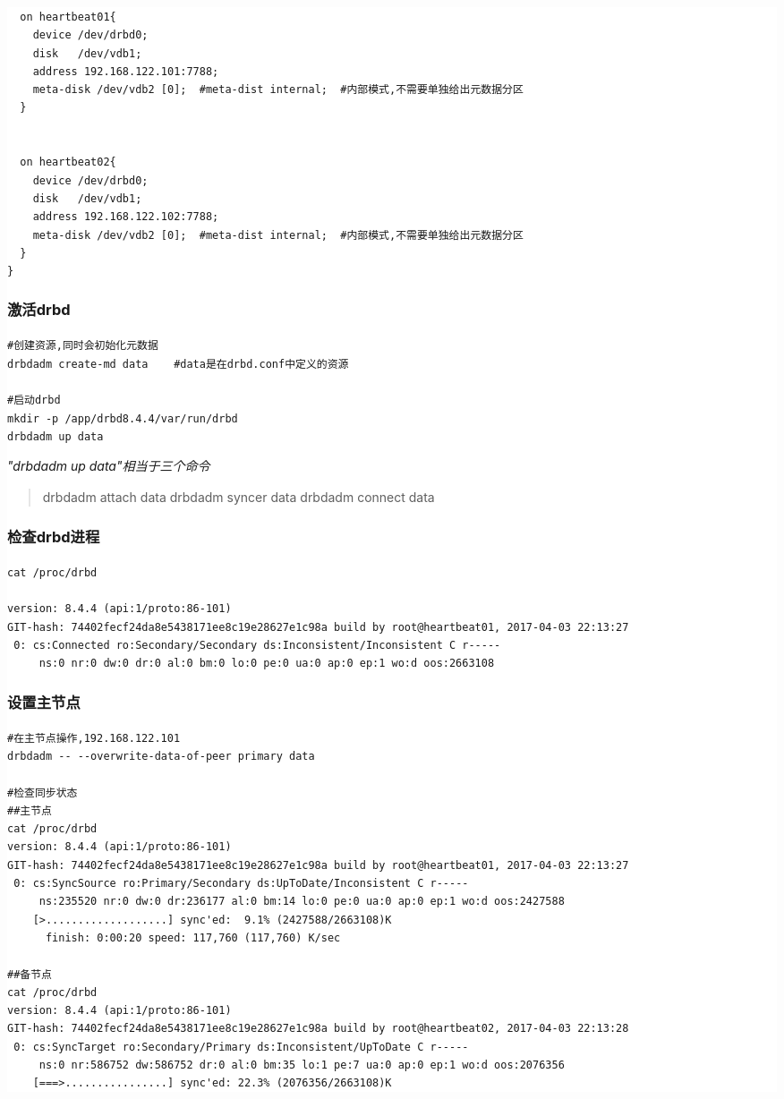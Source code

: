 ```shell
  on heartbeat01{
    device /dev/drbd0;
    disk   /dev/vdb1;
    address 192.168.122.101:7788;
    meta-disk /dev/vdb2 [0];  #meta-dist internal;  #内部模式,不需要单独给出元数据分区
  }


  on heartbeat02{
    device /dev/drbd0;
    disk   /dev/vdb1;
    address 192.168.122.102:7788;
    meta-disk /dev/vdb2 [0];  #meta-dist internal;  #内部模式,不需要单独给出元数据分区
  }
}
```

### 激活drbd
```shell
#创建资源,同时会初始化元数据
drbdadm create-md data    #data是在drbd.conf中定义的资源

#启动drbd
mkdir -p /app/drbd8.4.4/var/run/drbd
drbdadm up data
```

*"drbdadm up data"相当于三个命令*
> drbdadm attach data
> drbdadm syncer data
> drbdadm connect data

### 检查drbd进程
```shell
cat /proc/drbd 

version: 8.4.4 (api:1/proto:86-101)
GIT-hash: 74402fecf24da8e5438171ee8c19e28627e1c98a build by root@heartbeat01, 2017-04-03 22:13:27
 0: cs:Connected ro:Secondary/Secondary ds:Inconsistent/Inconsistent C r-----
     ns:0 nr:0 dw:0 dr:0 al:0 bm:0 lo:0 pe:0 ua:0 ap:0 ep:1 wo:d oos:2663108
```

### 设置主节点
```shell
#在主节点操作,192.168.122.101
drbdadm -- --overwrite-data-of-peer primary data

#检查同步状态
##主节点
cat /proc/drbd 
version: 8.4.4 (api:1/proto:86-101)
GIT-hash: 74402fecf24da8e5438171ee8c19e28627e1c98a build by root@heartbeat01, 2017-04-03 22:13:27
 0: cs:SyncSource ro:Primary/Secondary ds:UpToDate/Inconsistent C r-----
     ns:235520 nr:0 dw:0 dr:236177 al:0 bm:14 lo:0 pe:0 ua:0 ap:0 ep:1 wo:d oos:2427588
    [>...................] sync'ed:  9.1% (2427588/2663108)K
      finish: 0:00:20 speed: 117,760 (117,760) K/sec

##备节点
cat /proc/drbd 
version: 8.4.4 (api:1/proto:86-101)
GIT-hash: 74402fecf24da8e5438171ee8c19e28627e1c98a build by root@heartbeat02, 2017-04-03 22:13:28
 0: cs:SyncTarget ro:Secondary/Primary ds:Inconsistent/UpToDate C r-----
     ns:0 nr:586752 dw:586752 dr:0 al:0 bm:35 lo:1 pe:7 ua:0 ap:0 ep:1 wo:d oos:2076356
    [===>................] sync'ed: 22.3% (2076356/2663108)K
```